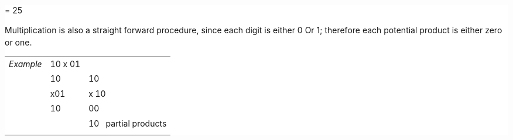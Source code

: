 <td>
</td>
<td>
= 25
</td>
</tr>
</table>
<p>
Multiplication is also a straight forward procedure, since each digit is either 0 Or 1; therefore each potential product is either zero or one.
</p>
<table border="0">
<tr>
<td>
<i>
Example
</i>
</td>
<td>
10 x 01
</td>
</tr>
<tr>
<td>
</td>
<td>
10
</td>
<td>
10
</td>
</tr>
<tr>
<td>
</td>
<td>
x01
</td>
<td>
x 10
</td>
</tr>
<tr>
<td>
</td>
<td>
10
</td>
<td>
00
</td>
</tr>
<tr>
<td>
</td>
<td>
</td>
<td>
10   partial products
</td>
</tr>
<tr>
<td>
</td>